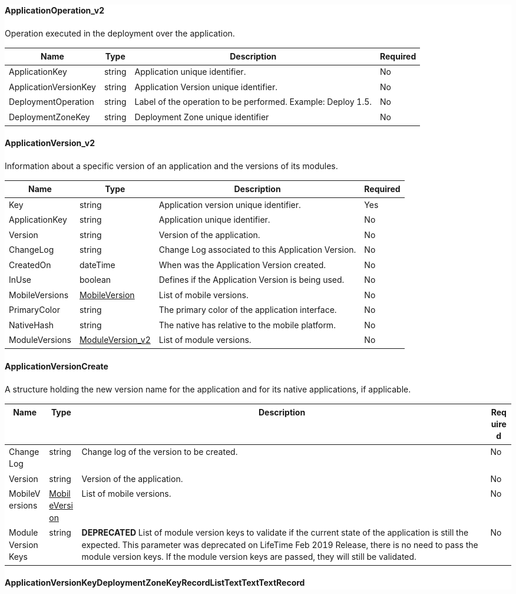 #### ApplicationOperation_v2

Operation executed in the deployment over the application.

| Name | Type | Description | Required |
| ---- | ---- | ----------- | -------- |
| ApplicationKey | string | Application unique identifier. | No |
| ApplicationVersionKey | string | Application Version unique identifier. | No |
| DeploymentOperation | string | Label of the operation to be performed. Example: Deploy 1.5. | No |
| DeploymentZoneKey | string | Deployment Zone unique identifier | No |

#### ApplicationVersion_v2

Information about a specific version of an application and the versions of its modules.

| Name | Type | Description | Required |
| ---- | ---- | ----------- | -------- |
| Key | string | Application version unique identifier. | Yes |
| ApplicationKey | string | Application unique identifier. | No |
| Version | string | Version of the application. | No |
| ChangeLog | string | Change Log associated to this Application Version. | No |
| CreatedOn | dateTime | When was the Application Version created. | No |
| InUse | boolean | Defines if the Application Version is being used. | No |
| MobileVersions | [MobileVersion](#mobileversion) | List of mobile versions. | No |
| PrimaryColor | string | The primary color of the application interface. | No |
| NativeHash | string | The native has relative to the mobile platform. | No |
| ModuleVersions | [ModuleVersion_v2](#moduleversion_v2) | List of module versions. | No |

#### ApplicationVersionCreate

A structure holding the new version name for the application and for its native applications, if applicable.

| Name | Type | Description | Required |
| ---- | ---- | ----------- | -------- |
| ChangeLog | string | Change log of the version to be created. | No |
| Version | string | Version of the application. | No |
| MobileVersions | [MobileVersion](#mobileversion) | List of mobile versions. | No |
| ModuleVersionKeys | string | **DEPRECATED** List of module version keys to validate if the current state of the application is still the expected. This parameter was deprecated on LifeTime Feb 2019 Release, there is no need to pass the module version keys. If the module version keys are passed, they will still be validated. | No |

#### ApplicationVersionKeyDeploymentZoneKeyRecordListTextTextTextRecord
